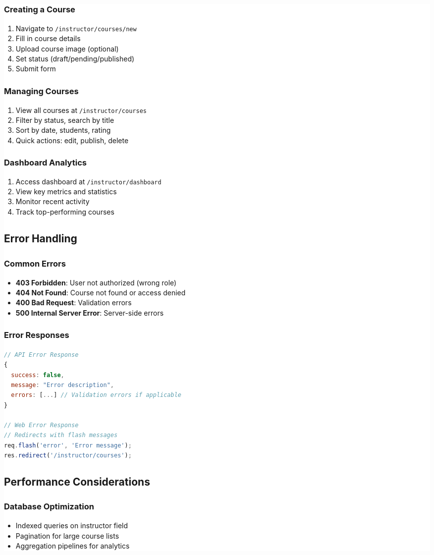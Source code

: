 ### Creating a Course
1. Navigate to `/instructor/courses/new`
2. Fill in course details
3. Upload course image (optional)
4. Set status (draft/pending/published)
5. Submit form

### Managing Courses
1. View all courses at `/instructor/courses`
2. Filter by status, search by title
3. Sort by date, students, rating
4. Quick actions: edit, publish, delete

### Dashboard Analytics
1. Access dashboard at `/instructor/dashboard`
2. View key metrics and statistics
3. Monitor recent activity
4. Track top-performing courses

## Error Handling

### Common Errors
- **403 Forbidden**: User not authorized (wrong role)
- **404 Not Found**: Course not found or access denied
- **400 Bad Request**: Validation errors
- **500 Internal Server Error**: Server-side errors

### Error Responses
```javascript
// API Error Response
{
  success: false,
  message: "Error description",
  errors: [...] // Validation errors if applicable
}

// Web Error Response
// Redirects with flash messages
req.flash('error', 'Error message');
res.redirect('/instructor/courses');
```

## Performance Considerations

### Database Optimization
- Indexed queries on instructor field
- Pagination for large course lists
- Aggregation pipelines for analytics
